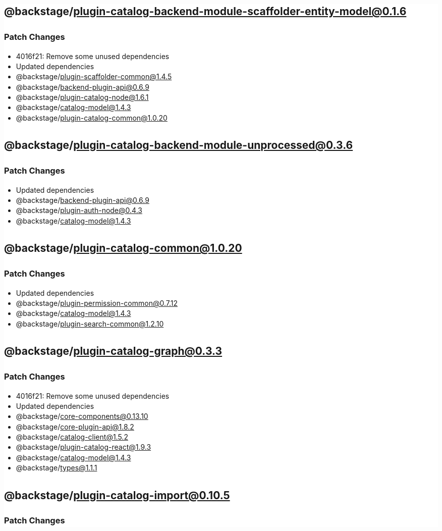## @backstage/plugin-catalog-backend-module-scaffolder-entity-model@0.1.6

### Patch Changes

- 4016f21: Remove some unused dependencies
- Updated dependencies
 - @backstage/plugin-scaffolder-common@1.4.5
 - @backstage/backend-plugin-api@0.6.9
 - @backstage/plugin-catalog-node@1.6.1
 - @backstage/catalog-model@1.4.3
 - @backstage/plugin-catalog-common@1.0.20

## @backstage/plugin-catalog-backend-module-unprocessed@0.3.6

### Patch Changes

- Updated dependencies
 - @backstage/backend-plugin-api@0.6.9
 - @backstage/plugin-auth-node@0.4.3
 - @backstage/catalog-model@1.4.3

## @backstage/plugin-catalog-common@1.0.20

### Patch Changes

- Updated dependencies
 - @backstage/plugin-permission-common@0.7.12
 - @backstage/catalog-model@1.4.3
 - @backstage/plugin-search-common@1.2.10

## @backstage/plugin-catalog-graph@0.3.3

### Patch Changes

- 4016f21: Remove some unused dependencies
- Updated dependencies
 - @backstage/core-components@0.13.10
 - @backstage/core-plugin-api@1.8.2
 - @backstage/catalog-client@1.5.2
 - @backstage/plugin-catalog-react@1.9.3
 - @backstage/catalog-model@1.4.3
 - @backstage/types@1.1.1

## @backstage/plugin-catalog-import@0.10.5

### Patch Changes

